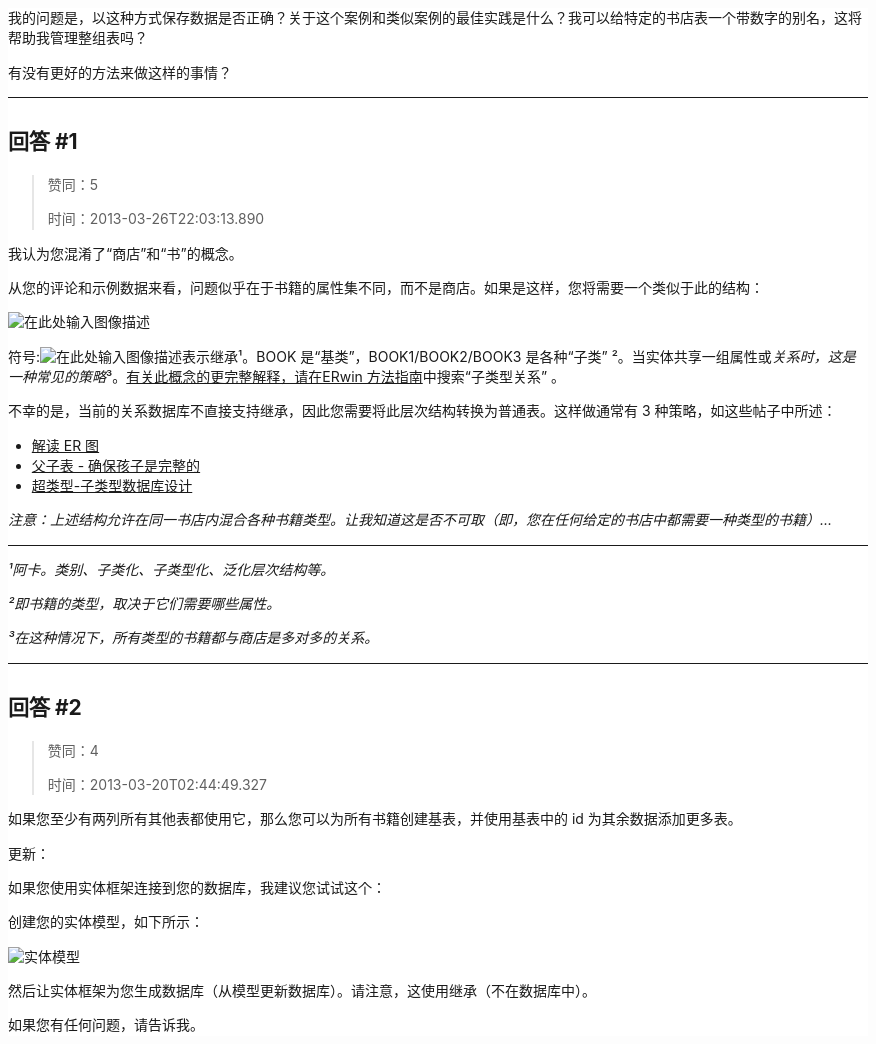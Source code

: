 我的问题是，以这种方式保存数据是否正确？关于这个案例和类似案例的最佳实践是什么？我可以给特定的书店表一个带数字的别名，这将帮助我管理整组表吗？

有没有更好的方法来做这样的事情？

* * *

## 回答 #1

> 赞同：5
> 
> 时间：2013-03-26T22:03:13.890

我认为您混淆了“商店”和“书”的概念。

从您的评论和示例数据来看，问题似乎在于书籍的属性集不同，而不是商店。如果是这样，您将需要一个类似于此的结构：

![在此处输入图像描述](../Images/2aa2ce26cb57f710ea6128075d532c59.png)

符号:![在此处输入图像描述](../Images/936b795f4e438dbd3cb1b87a8b80bb12.png)表示继承¹。BOOK 是“基类”，BOOK1/BOOK2/BOOK3 是各种“子类” ²。当实体共享一组属性或*关系时，这是一种常见的策略*³。[有关此概念的更完整解释，请在ERwin 方法指南](http://tangra.si.umich.edu/~radev/654/resources/ERMGALL.PDF)中搜索“子类型关系” 。

不幸的是，当前的关系数据库不直接支持继承，因此您需要将此层次结构转换为普通表。这样做通常有 3 种策略，如这些帖子中所述：

*   [解读 ER 图](https://stackoverflow.com/a/12037398/533120)
*   [父子表 - 确保孩子是完整的](https://stackoverflow.com/a/12366217/533120)
*   [超类型-子类型数据库设计](https://stackoverflow.com/a/12261722/533120)

*注意：上述结构允许在同一书店内混合各种书籍类型。让我知道这是否不可取（即，您在任何给定的书店中都需要一种类型的书籍）...*

* * *

*¹阿卡。类别、子类化、子类型化、泛化层次结构等。*

*²即书籍的类型，取决于它们需要哪些属性。*

*³在这种情况下，所有类型的书籍都与商店是多对多的关系。*

* * *

## 回答 #2

> 赞同：4
> 
> 时间：2013-03-20T02:44:49.327

如果您至少有两列所有其他表都使用它，那么您可以为所有书籍创建基表，并使用基表中的 id 为其余数据添加更多表。

更新：

如果您使用实体框架连接到您的数据库，我建议您试试这个：

创建您的实体模型，如下所示：

![实体模型](../Images/793a5fd4f4e6f7c813c9140a5ba24c21.png)

然后让实体框架为您生成数据库（从模型更新数据库）。请注意，这使用继承（不在数据库中）。

如果您有任何问题，请告诉我。
